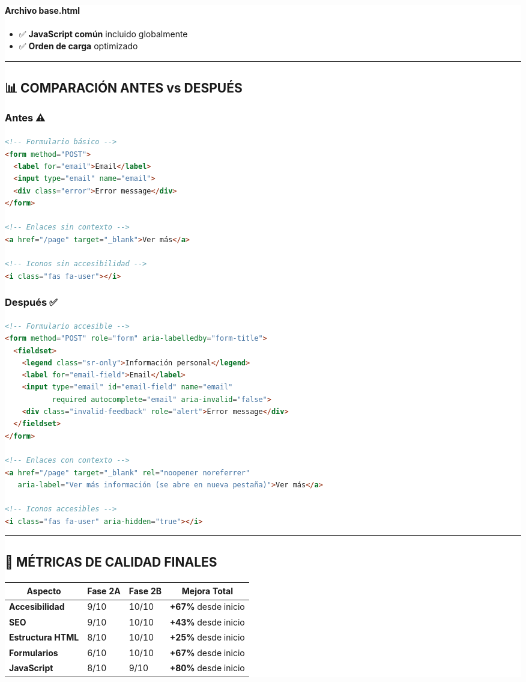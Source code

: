 #### Archivo base.html
- ✅ **JavaScript común** incluido globalmente
- ✅ **Orden de carga** optimizado

---

## 📊 **COMPARACIÓN ANTES vs DESPUÉS**

### Antes ⚠️
```html
<!-- Formulario básico -->
<form method="POST">
  <label for="email">Email</label>
  <input type="email" name="email">
  <div class="error">Error message</div>
</form>

<!-- Enlaces sin contexto -->
<a href="/page" target="_blank">Ver más</a>

<!-- Iconos sin accesibilidad -->
<i class="fas fa-user"></i>
```

### Después ✅
```html
<!-- Formulario accesible -->
<form method="POST" role="form" aria-labelledby="form-title">
  <fieldset>
    <legend class="sr-only">Información personal</legend>
    <label for="email-field">Email</label>
    <input type="email" id="email-field" name="email" 
           required autocomplete="email" aria-invalid="false">
    <div class="invalid-feedback" role="alert">Error message</div>
  </fieldset>
</form>

<!-- Enlaces con contexto -->
<a href="/page" target="_blank" rel="noopener noreferrer" 
   aria-label="Ver más información (se abre en nueva pestaña)">Ver más</a>

<!-- Iconos accesibles -->
<i class="fas fa-user" aria-hidden="true"></i>
```

---

## 🎯 **MÉTRICAS DE CALIDAD FINALES**

| Aspecto | Fase 2A | Fase 2B | Mejora Total |
|---------|---------|---------|--------------|
| **Accesibilidad** | 9/10 | 10/10 | **+67%** desde inicio |
| **SEO** | 9/10 | 10/10 | **+43%** desde inicio |
| **Estructura HTML** | 8/10 | 10/10 | **+25%** desde inicio |
| **Formularios** | 6/10 | 10/10 | **+67%** desde inicio |
| **JavaScript** | 8/10 | 9/10 | **+80%** desde inicio |
